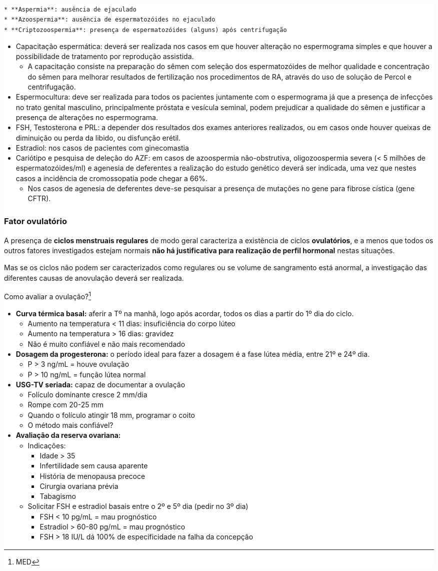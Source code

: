     * **Aspermia**: ausência de ejaculado
    * **Azoospermia**: ausência de espermatozóides no ejaculado
    * **Criptozoospermia**: presença de espermatozóides (alguns) após centrifugação
* Capacitação espermática: deverá ser realizada nos casos em que houver alteração no espermograma simples e que houver a possibilidade de tratamento por reprodução assistida.
  * A capacitação consiste na preparação do sêmen com seleção dos espermatozóides de melhor qualidade e concentração do sêmen para melhorar resultados de fertilização nos procedimentos de RA, através do uso de solução de Percol e centrifugação.
* Espermocultura: deve ser realizada para todos os pacientes juntamente com o espermograma já que a presença de infecções no trato genital masculino, principalmente próstata e vesícula seminal, podem prejudicar a qualidade do sêmen e justificar a presença de alterações no espermograma.
* FSH, Testosterona e PRL: a depender dos resultados dos exames anteriores realizados, ou em casos onde houver queixas de diminuição ou perda da libido, ou disfunção erétil.
* Estradiol: nos casos de pacientes com ginecomastia
* Cariótipo e pesquisa de deleção do AZF: em casos de azoospermia não-obstrutiva, oligozoospermia severa (< 5 milhões de espermatozóides/ml) e agenesia de deferentes a realização do estudo genético deverá ser indicada, uma vez que nestes casos a incidência de cromossopatia pode chegar a 66%.
  * Nos casos de agenesia de deferentes deve-se pesquisar a presença de mutações no gene para fibrose cística (gene CFTR).

### Fator ovulatório
A presença de **ciclos menstruais regulares** de modo geral caracteriza a existência de ciclos **ovulatórios**, e a menos que todos os outros fatores investigados estejam normais **não há justificativa para realização de perfil hormonal** nestas situações.

Mas se os ciclos não podem ser caracterizados como regulares ou se volume de sangramento está anormal, a investigação das diferentes causas de anovulação deverá ser realizada.

Como avaliar a ovulação?[^med]
* **Curva térmica basal:** aferir a Tº na manhã, logo após acordar, todos os dias a partir do 1º dia do ciclo.
  * Aumento na temperatura < 11 dias: insuficiência do corpo lúteo
  * Aumento na temperatura > 16 dias: gravidez
  * Não é muito confiável e não mais recomendado
* **Dosagem da progesterona:** o período ideal para fazer a dosagem é a fase lútea média, entre 21º e 24º dia.
  * P > 3 ng/mL = houve ovulação
  * P > 10 ng/mL = função lútea normal
* **USG-TV seriada:** capaz de documentar a ovulação
  * Folículo dominante cresce 2 mm/dia
  * Rompe com 20-25 mm
  * Quando o folículo atingir 18 mm, programar o coito
  * O método mais confiável?
* **Avaliação da reserva ovariana:**
  * Indicações:
    * Idade > 35
    * Infertilidade sem causa aparente
    * História de menopausa precoce
    * Cirurgia ovariana prévia
    * Tabagismo
  * Solicitar FSH e estradiol basais entre o 2º e 5º dia (pedir no 3º dia)
    * FSH < 10 pg/mL = mau prognóstico
    * Estradiol > 60-80 pg/mL = mau prognóstico
    * FSH > 18 IU/L dá 100% de especificidade na falha da concepção


[^cisam]: Livro do CISAM
[^med]: MED